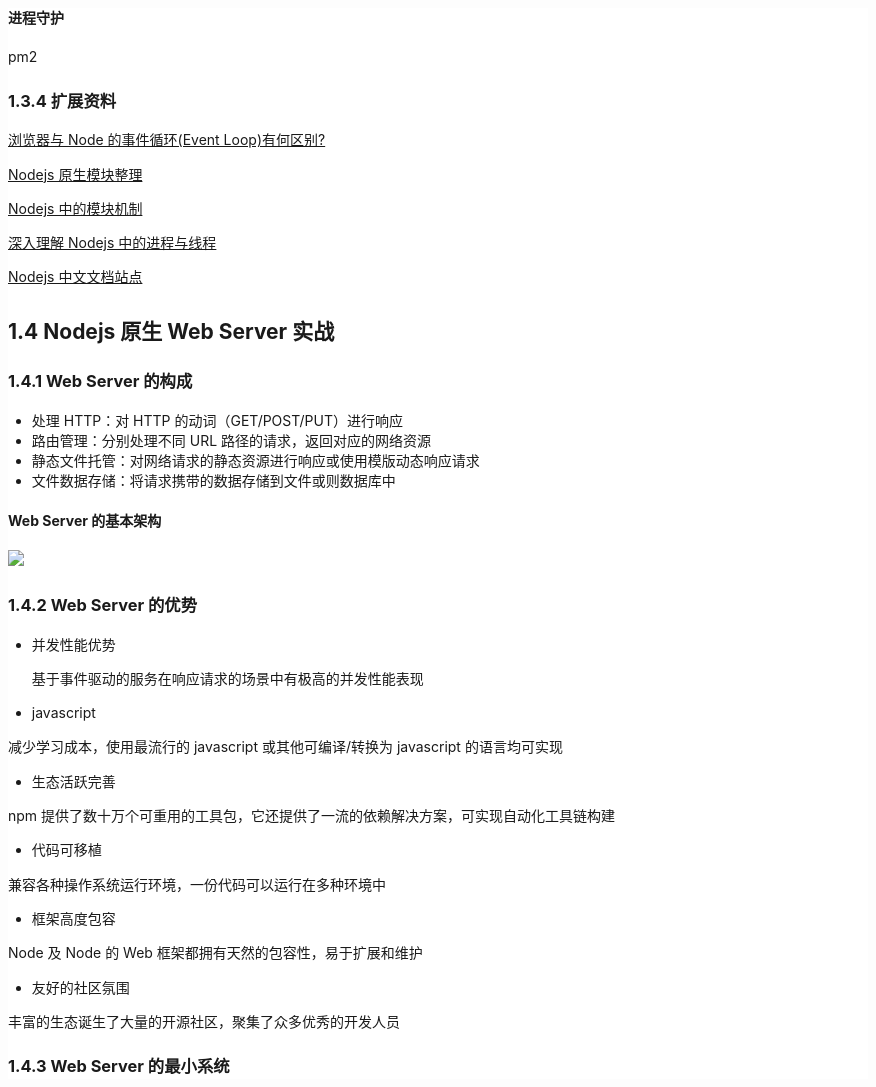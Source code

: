 #### 进程守护

pm2

### 1.3.4 扩展资料

[浏览器与 Node 的事件循环(Event Loop)有何区别?](https://blog.fundebug.com/2019/01/15/diffrences-of-browser-and-node-in-event-loop/)

[Nodejs 原生模块整理](https://itbilu.com/nodejs/core/N1tv0Pgd-.html)

[Nodejs 中的模块机制](https://juejin.im/entry/5b4b5081e51d451984696cb7)

[深入理解 Nodejs 中的进程与线程](https://juejin.im/post/5d43017be51d4561f40adcf9)

[Nodejs 中文文档站点](http://nodejs.cn/)

## 1.4 Nodejs 原生 Web Server 实战

### 1.4.1 Web Server 的构成

- 处理 HTTP：对 HTTP 的动词（GET/POST/PUT）进行响应
- 路由管理：分别处理不同 URL 路径的请求，返回对应的网络资源
- 静态文件托管：对网络请求的静态资源进行响应或使用模版动态响应请求
- 文件数据存储：将请求携带的数据存储到文件或则数据库中

#### Web Server 的基本架构

![](~@/node/baseFramework.png)

### 1.4.2 Web Server 的优势

- 并发性能优势

  基于事件驱动的服务在响应请求的场景中有极高的并发性能表现

- javascript

减少学习成本，使用最流行的 javascript 或其他可编译/转换为 javascript 的语言均可实现

- 生态活跃完善

npm 提供了数十万个可重用的工具包，它还提供了一流的依赖解决方案，可实现自动化工具链构建

- 代码可移植

兼容各种操作系统运行环境，一份代码可以运行在多种环境中

- 框架高度包容

Node 及 Node 的 Web 框架都拥有天然的包容性，易于扩展和维护

- 友好的社区氛围

丰富的生态诞生了大量的开源社区，聚集了众多优秀的开发人员

### 1.4.3 Web Server 的最小系统
